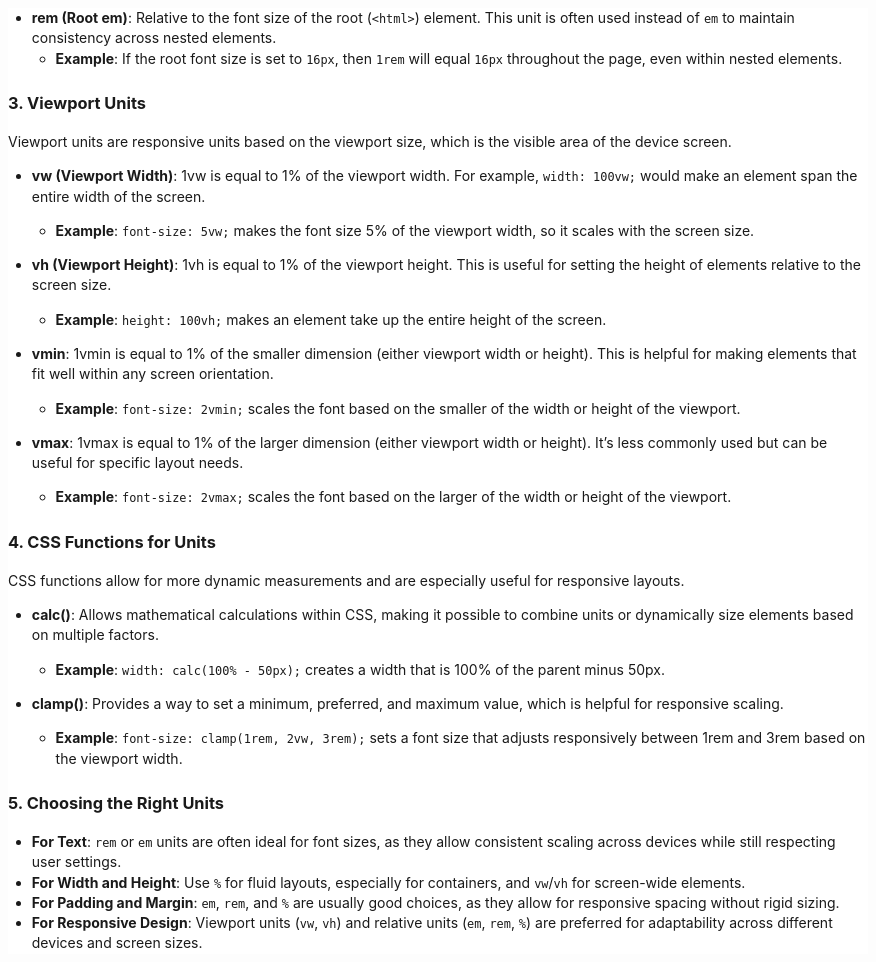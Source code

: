 - **rem (Root em)**: Relative to the font size of the root (`<html>`) element. This unit is often used instead of `em` to maintain consistency across nested elements.
    - **Example**: If the root font size is set to `16px`, then `1rem` will equal `16px` throughout the page, even within nested elements.

### 3. **Viewport Units**
Viewport units are responsive units based on the viewport size, which is the visible area of the device screen.

- **vw (Viewport Width)**: 1vw is equal to 1% of the viewport width. For example, `width: 100vw;` would make an element span the entire width of the screen.
    - **Example**: `font-size: 5vw;` makes the font size 5% of the viewport width, so it scales with the screen size.

- **vh (Viewport Height)**: 1vh is equal to 1% of the viewport height. This is useful for setting the height of elements relative to the screen size.
    - **Example**: `height: 100vh;` makes an element take up the entire height of the screen.

- **vmin**: 1vmin is equal to 1% of the smaller dimension (either viewport width or height). This is helpful for making elements that fit well within any screen orientation.
    - **Example**: `font-size: 2vmin;` scales the font based on the smaller of the width or height of the viewport.

- **vmax**: 1vmax is equal to 1% of the larger dimension (either viewport width or height). It’s less commonly used but can be useful for specific layout needs.
    - **Example**: `font-size: 2vmax;` scales the font based on the larger of the width or height of the viewport.

### 4. **CSS Functions for Units**
CSS functions allow for more dynamic measurements and are especially useful for responsive layouts.

- **calc()**: Allows mathematical calculations within CSS, making it possible to combine units or dynamically size elements based on multiple factors.
    - **Example**: `width: calc(100% - 50px);` creates a width that is 100% of the parent minus 50px.

- **clamp()**: Provides a way to set a minimum, preferred, and maximum value, which is helpful for responsive scaling.
    - **Example**: `font-size: clamp(1rem, 2vw, 3rem);` sets a font size that adjusts responsively between 1rem and 3rem based on the viewport width.

### 5. **Choosing the Right Units**
- **For Text**: `rem` or `em` units are often ideal for font sizes, as they allow consistent scaling across devices while still respecting user settings.
- **For Width and Height**: Use `%` for fluid layouts, especially for containers, and `vw`/`vh` for screen-wide elements.
- **For Padding and Margin**: `em`, `rem`, and `%` are usually good choices, as they allow for responsive spacing without rigid sizing.
- **For Responsive Design**: Viewport units (`vw`, `vh`) and relative units (`em`, `rem`, `%`) are preferred for adaptability across different devices and screen sizes.
